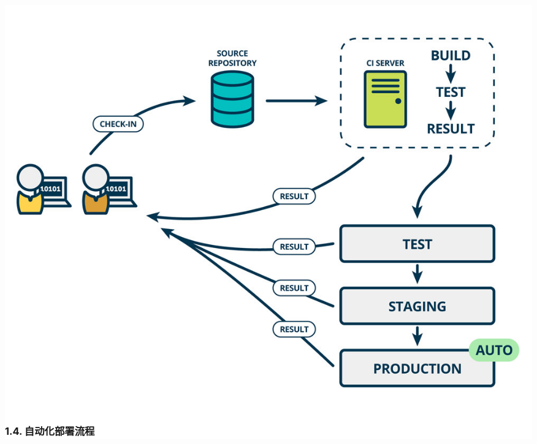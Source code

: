 　　![image.png](knowledge%20accumulate/前端%20Frontend%20System/24-服务器学习/assets/image-20220104103439-1n31pcj.png)

### 1.4. 自动化部署流程
